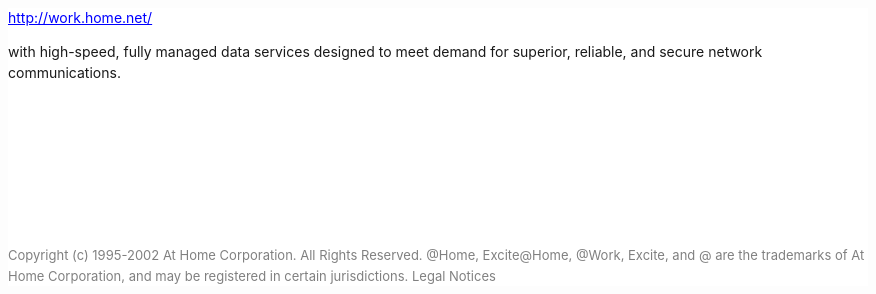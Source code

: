<font color="blue">
	<u>
				http://work.home.net/
	</u>
</font>

 with high-speed, fully managed data services designed to meet demand for superior, reliable, and secure network communications.
	<br>
	<br>
	<br>
	<br>
	<br>
	<br>
	<br>
	<br>
	<br>
		<font color="gray" size="-1">
			Copyright (c) 1995-2002 At Home Corporation. All Rights Reserved. @Home, Excite@Home, @Work, Excite, and @ are the trademarks of At Home Corporation, and may be registered in certain jurisdictions. Legal Notices
		</font>
	</font>
</body>
</html>
